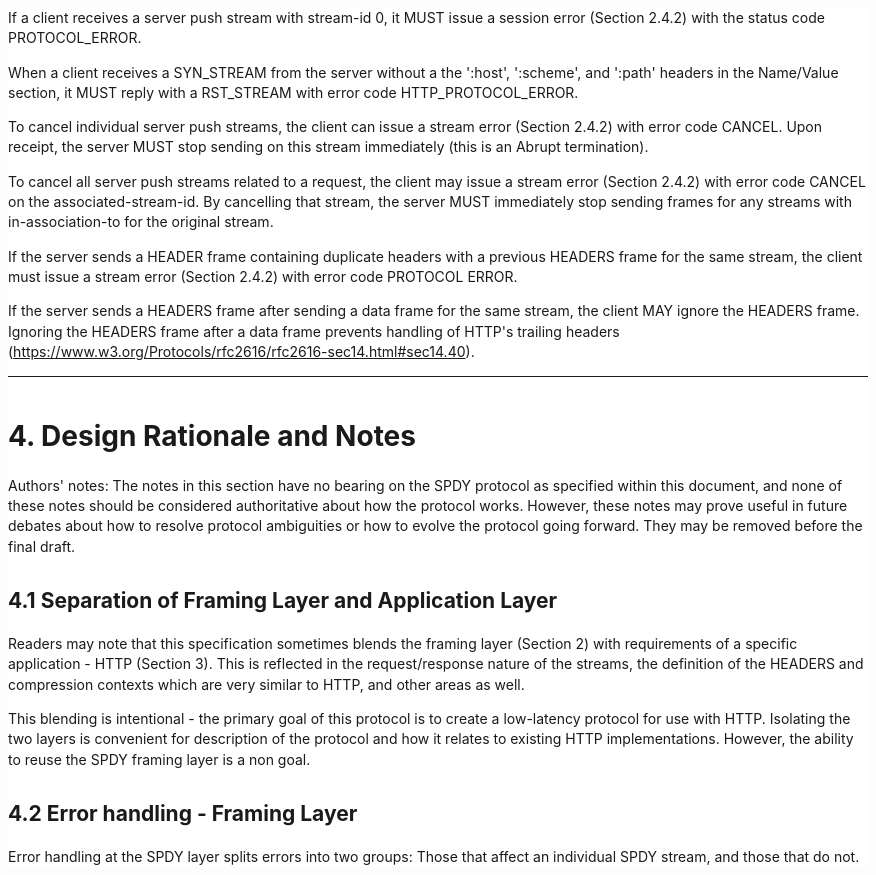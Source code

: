 If a client receives a server push stream with stream-id 0, it MUST issue a
session error (Section 2.4.2) with the status code PROTOCOL_ERROR.

When a client receives a SYN_STREAM from the server without a the ':host',
':scheme', and ':path' headers in the Name/Value section, it MUST reply with a
RST_STREAM with error code HTTP_PROTOCOL_ERROR.

To cancel individual server push streams, the client can issue a stream error
(Section 2.4.2) with error code CANCEL. Upon receipt, the server MUST stop
sending on this stream immediately (this is an Abrupt termination).

To cancel all server push streams related to a request, the client may issue a
stream error (Section 2.4.2) with error code CANCEL on the associated-stream-id.
By cancelling that stream, the server MUST immediately stop sending frames for
any streams with in-association-to for the original stream.

If the server sends a HEADER frame containing duplicate headers with a previous
HEADERS frame for the same stream, the client must issue a stream error (Section
2.4.2) with error code PROTOCOL ERROR.

If the server sends a HEADERS frame after sending a data frame for the same
stream, the client MAY ignore the HEADERS frame. Ignoring the HEADERS frame
after a data frame prevents handling of HTTP's trailing headers
(https://www.w3.org/Protocols/rfc2616/rfc2616-sec14.html#sec14.40).

---

# 4. Design Rationale and Notes

Authors' notes: The notes in this section have no bearing on the SPDY protocol
as specified within this document, and none of these notes should be considered
authoritative about how the protocol works. However, these notes may prove
useful in future debates about how to resolve protocol ambiguities or how to
evolve the protocol going forward. They may be removed before the final draft.

## 4.1 Separation of Framing Layer and Application Layer

Readers may note that this specification sometimes blends the framing layer
(Section 2) with requirements of a specific application - HTTP (Section 3). This
is reflected in the request/response nature of the streams, the definition of
the HEADERS and compression contexts which are very similar to HTTP, and other
areas as well.

This blending is intentional - the primary goal of this protocol is to create a
low-latency protocol for use with HTTP. Isolating the two layers is convenient
for description of the protocol and how it relates to existing HTTP
implementations. However, the ability to reuse the SPDY framing layer is a non
goal.

## 4.2 Error handling - Framing Layer

Error handling at the SPDY layer splits errors into two groups: Those that
affect an individual SPDY stream, and those that do not.
